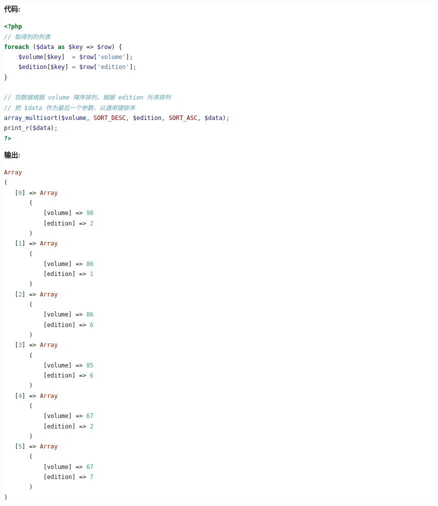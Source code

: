 **代码:**
```php
<?php
// 取得列的列表
foreach ($data as $key => $row) {
    $volume[$key]  = $row['volume'];
    $edition[$key] = $row['edition'];
}

// 将数据根据 volume 降序排列，根据 edition 升序排列
// 把 $data 作为最后一个参数，以通用键排序
array_multisort($volume, SORT_DESC, $edition, SORT_ASC, $data);
print_r($data);
?>
```

**输出:**
```php
Array
(
   [0] => Array
       (
           [volume] => 98
           [edition] => 2
       )
   [1] => Array
       (
           [volume] => 86
           [edition] => 1
       )
   [2] => Array
       (
           [volume] => 86
           [edition] => 6
       )
   [3] => Array
       (
           [volume] => 85
           [edition] => 6
       )
   [4] => Array
       (
           [volume] => 67
           [edition] => 2
       )
   [5] => Array
       (
           [volume] => 67
           [edition] => 7
       )
)
```
